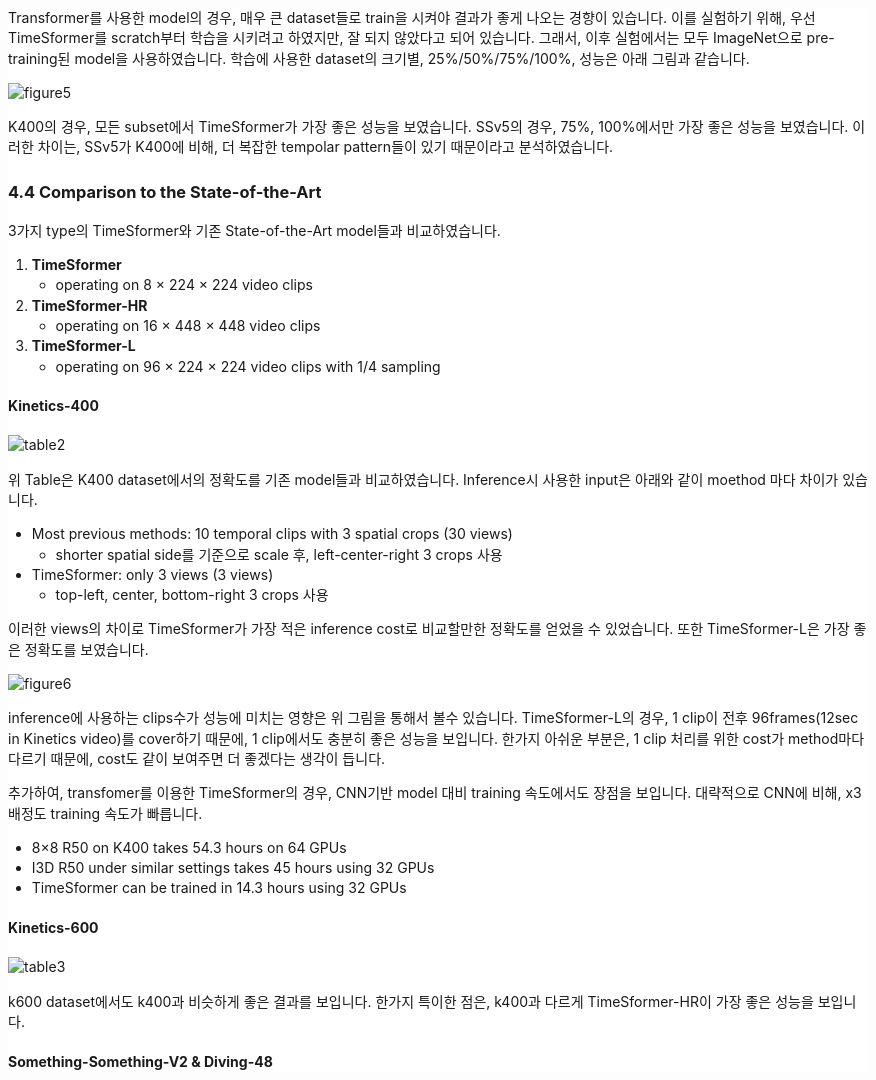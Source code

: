 Transformer를 사용한 model의 경우, 매우 큰 dataset들로 train을 시켜야 결과가 좋게 나오는 경향이 있습니다. 이를 실험하기 위해, 우선 TimeSformer를 scratch부터 학습을 시키려고 하였지만, 잘 되지 않았다고 되어 있습니다. 그래서, 이후 실험에서는 모두 ImageNet으로 pre-training된 model을 사용하였습니다. 학습에 사용한 dataset의 크기별, 25%/50%/75%/100%, 성능은 아래 그림과 같습니다.

![figure5](https://dj-woo.github.io/img/TimeSformer/figure5.PNG)

K400의 경우, 모든 subset에서 TimeSformer가 가장 좋은 성능을 보였습니다. SSv5의 경우, 75%, 100%에서만 가장 좋은 성능을 보였습니다. 이러한 차이는, SSv5가 K400에 비해, 더 복잡한 tempolar pattern들이 있기 때문이라고 분석하였습니다.

### 4.4 Comparison to the State-of-the-Art <a id="44-comparison-to-the-state-of-the-art"></a>

3가지 type의 TimeSformer와 기존 State-of-the-Art model들과 비교하였습니다.

1. **TimeSformer**
   * operating on 8 × 224 × 224 video clips
2. **TimeSformer-HR**
   * operating on 16 × 448 × 448 video clips
3. **TimeSformer-L**
   * operating on 96 × 224 × 224 video clips with 1/4 sampling

#### Kinetics-400 <a id="kinetics-400"></a>

![table2](https://dj-woo.github.io/img/TimeSformer/table2.PNG)

위 Table은 K400 dataset에서의 정확도를 기존 model들과 비교하였습니다. Inference시 사용한 input은 아래와 같이 moethod 마다 차이가 있습니다.

* Most previous methods: 10 temporal clips with 3 spatial crops \(30 views\)
  * shorter spatial side를 기준으로 scale 후, left-center-right 3 crops 사용
* TimeSformer: only 3 views \(3 views\)
  * top-left, center, bottom-right 3 crops 사용

이러한 views의 차이로 TimeSformer가 가장 적은 inference cost로 비교할만한 정확도를 얻었을 수 있었습니다. 또한 TimeSformer-L은 가장 좋은 정확도를 보였습니다.

![figure6](https://dj-woo.github.io/img/TimeSformer/figure6.PNG)

inference에 사용하는 clips수가 성능에 미치는 영향은 위 그림을 통해서 볼수 있습니다. TimeSformer-L의 경우, 1 clip이 전후 96frames\(12sec in Kinetics video\)를 cover하기 때문에, 1 clip에서도 충분히 좋은 성능을 보입니다. 한가지 아쉬운 부분은, 1 clip 처리를 위한 cost가 method마다 다르기 때문에, cost도 같이 보여주면 더 좋겠다는 생각이 듭니다.

추가하여, transfomer를 이용한 TimeSformer의 경우, CNN기반 model 대비 training 속도에서도 장점을 보입니다. 대략적으로 CNN에 비해, x3 배정도 training 속도가 빠릅니다.

* 8×8 R50 on K400 takes 54.3 hours on 64 GPUs
* I3D R50 under similar settings takes 45 hours using 32 GPUs
* TimeSformer can be trained in 14.3 hours using 32 GPUs

#### Kinetics-600 <a id="kinetics-600"></a>

![table3](https://dj-woo.github.io/img/TimeSformer/table3.PNG)

k600 dataset에서도 k400과 비슷하게 좋은 결과를 보입니다. 한가지 특이한 점은, k400과 다르게 TimeSformer-HR이 가장 좋은 성능을 보입니다.

#### Something-Something-V2 & Diving-48 <a id="something-something-v2--diving-48"></a>

